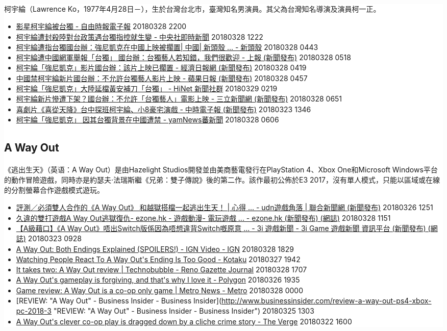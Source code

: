 柯宇綸（Lawrence Ko，1977年4月28日－），生於台灣台北市，臺灣知名男演員。其父為台灣知名導演及演員柯一正。
- [影星柯宇綸被台獨 - 自由時報電子報](http://news.ltn.com.tw/news/focus/paper/1188106 "影星柯宇綸被台獨 - 自由時報電子報") 20180328 2200
- [柯宇綸遭封殺陸對台政策遇台獨指控就生變 - 中央社即時新聞](http://www.cna.com.tw/news/firstnews/201803280377-1.aspx "柯宇綸遭封殺陸對台政策遇台獨指控就生變 - 中央社即時新聞") 20180328 1222
- [柯宇綸遭指台獨國台辦：強尼凱克在中國上映被擱置| 中國| 新頭殼 ... - 新頭殼](https://newtalk.tw/news/view/2018-03-28/118971 "柯宇綸遭指台獨國台辦：強尼凱克在中國上映被擱置| 中國| 新頭殼 ... - 新頭殼") 20180328 0443
- [柯宇綸遭中國網軍舉報「台獨」 國台辦：台獨藝人若知錯，我們很歡迎 - 上報 (新聞發布)](http://www.upmedia.mg/news_info.php?SerialNo=37795 "柯宇綸遭中國網軍舉報「台獨」 國台辦：台獨藝人若知錯，我們很歡迎 - 上報 (新聞發布)") 20180328 0518
- [柯宇綸「強尼凱克」影片國台辦：該片上映已擱置 - 經濟日報網 (新聞發布)](https://money.udn.com/money/story/5641/3056126 "柯宇綸「強尼凱克」影片國台辦：該片上映已擱置 - 經濟日報網 (新聞發布)") 20180328 0419
- [中國禁柯宇綸新片國台辦：不允許台獨藝人影片上映 - 蘋果日報 (新聞發布)](https://tw.entertainment.appledaily.com/realtime/20180328/1323794 "中國禁柯宇綸新片國台辦：不允許台獨藝人影片上映 - 蘋果日報 (新聞發布)") 20180328 0457
- [柯宇綸「強尼凱克」大陸延檔黃安補刀「台獨」 - HiNet 新聞社群](https://times.hinet.net/news/21614371 "柯宇綸「強尼凱克」大陸延檔黃安補刀「台獨」 - HiNet 新聞社群") 20180329 0219
- [柯宇綸新片慘遭下架？國台辦：不允許「台獨藝人」電影上映 - 三立新聞網 (新聞發布)](http://www.setn.com/E/news.aspx?newsid=362688 "柯宇綸新片慘遭下架？國台辦：不允許「台獨藝人」電影上映 - 三立新聞網 (新聞發布)") 20180328 0651
- [喜劇片《喜從天降》台中探班柯宇綸、小8豪宅演戲 - 中時電子報 (新聞發布)](http://www.chinatimes.com/realtimenews/20180323004631-260404 "喜劇片《喜從天降》台中探班柯宇綸、小8豪宅演戲 - 中時電子報 (新聞發布)") 20180323 1346
- [柯宇綸「強尼凱克」 因其台獨背景在中國遭禁 - yamNews蕃新聞](http://n.yam.com/Article/20180328754359 "柯宇綸「強尼凱克」 因其台獨背景在中國遭禁 - yamNews蕃新聞") 20180328 0606

## A Way Out

《逃出生天》（英语：A Way Out）是由Hazelight Studios開發並由美商藝電發行在PlayStation 4、Xbox One和Microsoft Windows平台的動作冒險遊戲，同時亦是約瑟夫·法瑞斯繼《兄弟：雙子傳說》後的第二作。該作最初公佈於E3 2017，沒有單人模式，只能以區域或在線的分割螢幕合作遊戲模式遊玩。
- [評測／必須雙人合作的《A Way Out》 和越獄搭檔一起逃出生天！ | 心得 ... - udn遊戲角落 | 聯合新聞網 (新聞發布)](https://game.udn.com/game/story/10451/3052961 "評測／必須雙人合作的《A Way Out》 和越獄搭檔一起逃出生天！ | 心得 ... - udn遊戲角落 | 聯合新聞網 (新聞發布)") 20180326 1251
- [久違的雙打遊戲A Way Out逃獄復仇- ezone.hk - 遊戲動漫- 電玩遊戲 ... - ezone.hk (新聞發布) (網誌)](https://ezone.ulifestyle.com.hk/article/2040538/%E4%B9%85%E9%81%95%E7%9A%84%E9%9B%99%E6%89%93%E9%81%8A%E6%88%B2+A+Way+Out%E9%80%83%E7%8D%84%E5%BE%A9%E4%BB%87 "久違的雙打遊戲A Way Out逃獄復仇- ezone.hk - 遊戲動漫- 電玩遊戲 ... - ezone.hk (新聞發布) (網誌)") 20180328 1151
- [【A級藉口】《A Way Out》唔出Switch版係因為唔想違背Switch嘅原意 ... - 3i 遊戲新聞 - 3i Game 遊戲新聞 資訊平台 (新聞發布) (網誌)](http://www.3igame.com/%E3%80%90a%E7%B4%9A%E8%97%89%E5%8F%A3%E3%80%91%E3%80%8Aa-way-out%E3%80%8B%E5%94%94%E5%87%BAswitch%E7%89%88%E4%BF%82%E5%9B%A0%E7%82%BA%E5%94%94%E6%83%B3%E9%81%95%E8%83%8Cswitch%E5%98%85%E5%8E%9F/ "【A級藉口】《A Way Out》唔出Switch版係因為唔想違背Switch嘅原意 ... - 3i 遊戲新聞 - 3i Game 遊戲新聞 資訊平台 (新聞發布) (網誌)") 20180323 0928
- [A Way Out: Both Endings Explained (SPOILERS!) - IGN Video - IGN](http://www.ign.com/videos/2018/03/28/a-way-out-both-endings-explained-spoilers "A Way Out: Both Endings Explained (SPOILERS!) - IGN Video - IGN") 20180328 1829
- [Watching People React To A Way Out's Ending Is Too Good - Kotaku](https://kotaku.com/watching-people-react-to-a-way-outs-ending-is-too-good-1824119464 "Watching People React To A Way Out's Ending Is Too Good - Kotaku") 20180327 1942
- [It takes two: A Way Out review | Technobubble - Reno Gazette Journal](https://www.rgj.com/story/life/2018/03/28/takes-two-way-out-review-technobubble/466166002/ "It takes two: A Way Out review | Technobubble - Reno Gazette Journal") 20180328 1707
- [A Way Out's gameplay is forgiving, and that's why I love it - Polygon](https://www.polygon.com/2018/3/26/17149962/a-way-out-gameplay-pc-ps4-xbox-one "A Way Out's gameplay is forgiving, and that's why I love it - Polygon") 20180326 1935
- [Game review: A Way Out is a co-op only game | Metro News - Metro](http://metro.co.uk/2018/03/28/a-way-out-review-only-together-7422188/ "Game review: A Way Out is a co-op only game | Metro News - Metro") 20180328 0000
- [REVIEW: "A Way Out" - Business Insider - Business Insider](http://www.businessinsider.com/review-a-way-out-ps4-xbox-pc-2018-3 "REVIEW: "A Way Out" - Business Insider - Business Insider") 20180325 1303
- [A Way Out's clever co-op play is dragged down by a cliche crime story - The Verge](https://www.theverge.com/2018/3/22/17151056/a-way-out-coop-multiplayer-review-ps4-xbox-one "A Way Out's clever co-op play is dragged down by a cliche crime story - The Verge") 20180322 1600
